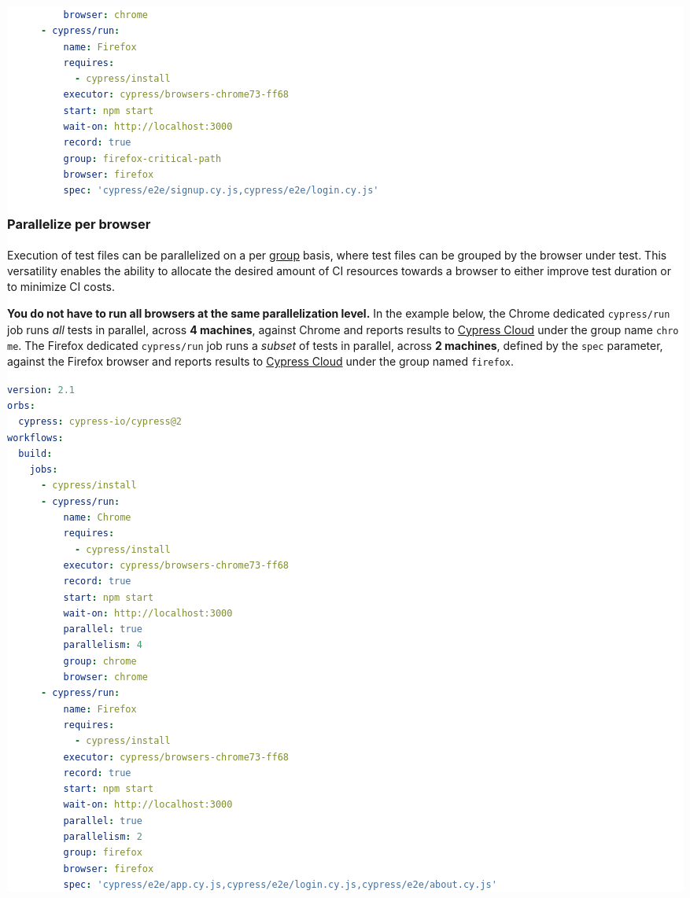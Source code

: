 ```yaml
          browser: chrome
      - cypress/run:
          name: Firefox
          requires:
            - cypress/install
          executor: cypress/browsers-chrome73-ff68
          start: npm start
          wait-on: http://localhost:3000
          record: true
          group: firefox-critical-path
          browser: firefox
          spec: 'cypress/e2e/signup.cy.js,cypress/e2e/login.cy.js'
```

### Parallelize per browser

Execution of test files can be parallelized on a per
[group](/guides/guides/parallelization#Grouping-test-runs) basis, where test
files can be grouped by the browser under test. This versatility enables the
ability to allocate the desired amount of CI resources towards a browser to
either improve test duration or to minimize CI costs.

**You do not have to run all browsers at the same parallelization level.** In
the example below, the Chrome dedicated `cypress/run` job runs _all_ tests in
parallel, across **4 machines**, against Chrome and reports results to
[Cypress Cloud](https://on.cypress.io/cloud) under the group name `chrome`. The
Firefox dedicated `cypress/run` job runs a _subset_ of tests in parallel, across
**2 machines**, defined by the `spec` parameter, against the Firefox browser and
reports results to [Cypress Cloud](https://on.cypress.io/cloud) under the group
named `firefox`.

```yaml
version: 2.1
orbs:
  cypress: cypress-io/cypress@2
workflows:
  build:
    jobs:
      - cypress/install
      - cypress/run:
          name: Chrome
          requires:
            - cypress/install
          executor: cypress/browsers-chrome73-ff68
          record: true
          start: npm start
          wait-on: http://localhost:3000
          parallel: true
          parallelism: 4
          group: chrome
          browser: chrome
      - cypress/run:
          name: Firefox
          requires:
            - cypress/install
          executor: cypress/browsers-chrome73-ff68
          record: true
          start: npm start
          wait-on: http://localhost:3000
          parallel: true
          parallelism: 2
          group: firefox
          browser: firefox
          spec: 'cypress/e2e/app.cy.js,cypress/e2e/login.cy.js,cypress/e2e/about.cy.js'
```